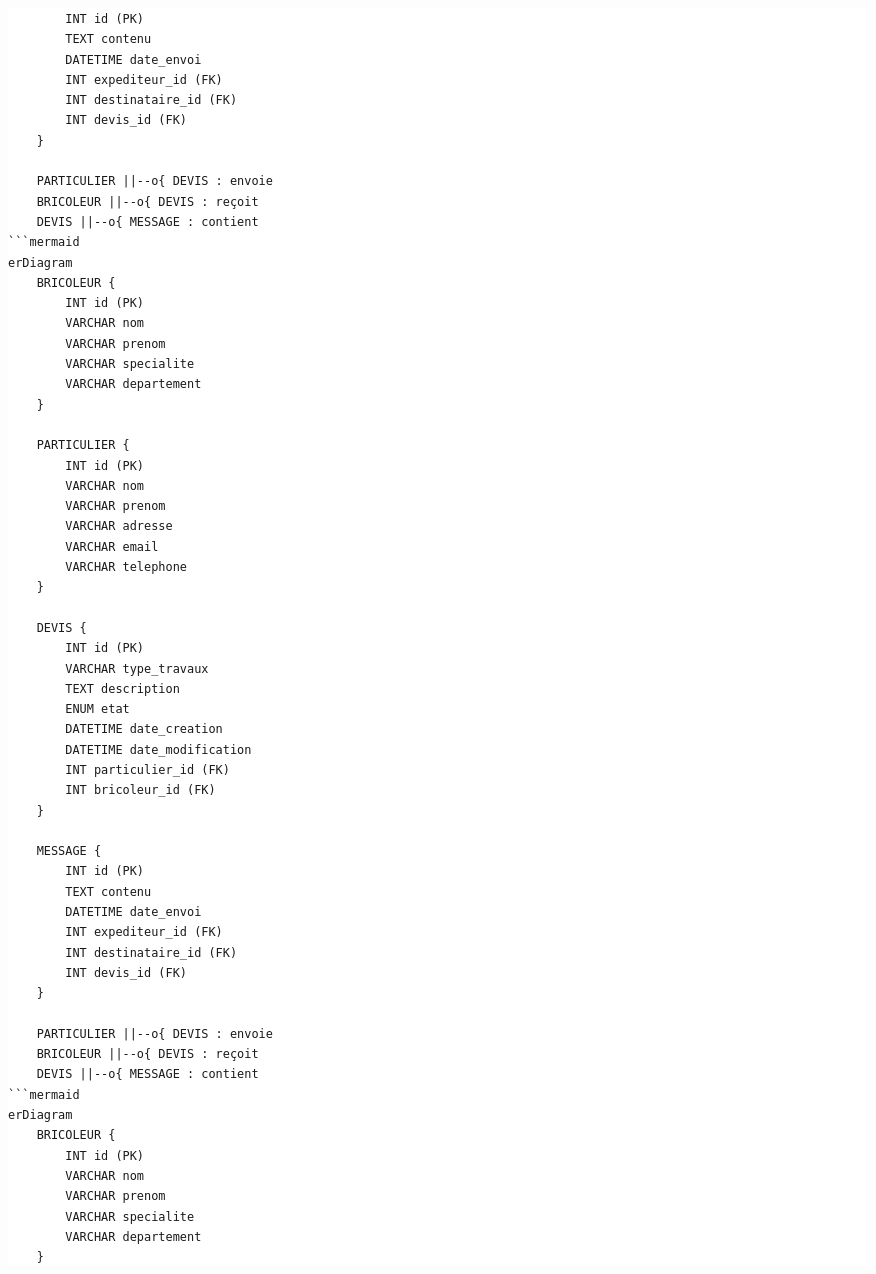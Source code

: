 ```mermaid
        INT id (PK)
        TEXT contenu
        DATETIME date_envoi
        INT expediteur_id (FK)
        INT destinataire_id (FK)
        INT devis_id (FK)
    }

    PARTICULIER ||--o{ DEVIS : envoie
    BRICOLEUR ||--o{ DEVIS : reçoit
    DEVIS ||--o{ MESSAGE : contient
```mermaid
erDiagram
    BRICOLEUR {
        INT id (PK)
        VARCHAR nom
        VARCHAR prenom
        VARCHAR specialite
        VARCHAR departement
    }

    PARTICULIER {
        INT id (PK)
        VARCHAR nom
        VARCHAR prenom
        VARCHAR adresse
        VARCHAR email
        VARCHAR telephone
    }

    DEVIS {
        INT id (PK)
        VARCHAR type_travaux
        TEXT description
        ENUM etat
        DATETIME date_creation
        DATETIME date_modification
        INT particulier_id (FK)
        INT bricoleur_id (FK)
    }

    MESSAGE {
        INT id (PK)
        TEXT contenu
        DATETIME date_envoi
        INT expediteur_id (FK)
        INT destinataire_id (FK)
        INT devis_id (FK)
    }

    PARTICULIER ||--o{ DEVIS : envoie
    BRICOLEUR ||--o{ DEVIS : reçoit
    DEVIS ||--o{ MESSAGE : contient
```mermaid
erDiagram
    BRICOLEUR {
        INT id (PK)
        VARCHAR nom
        VARCHAR prenom
        VARCHAR specialite
        VARCHAR departement
    }

```
